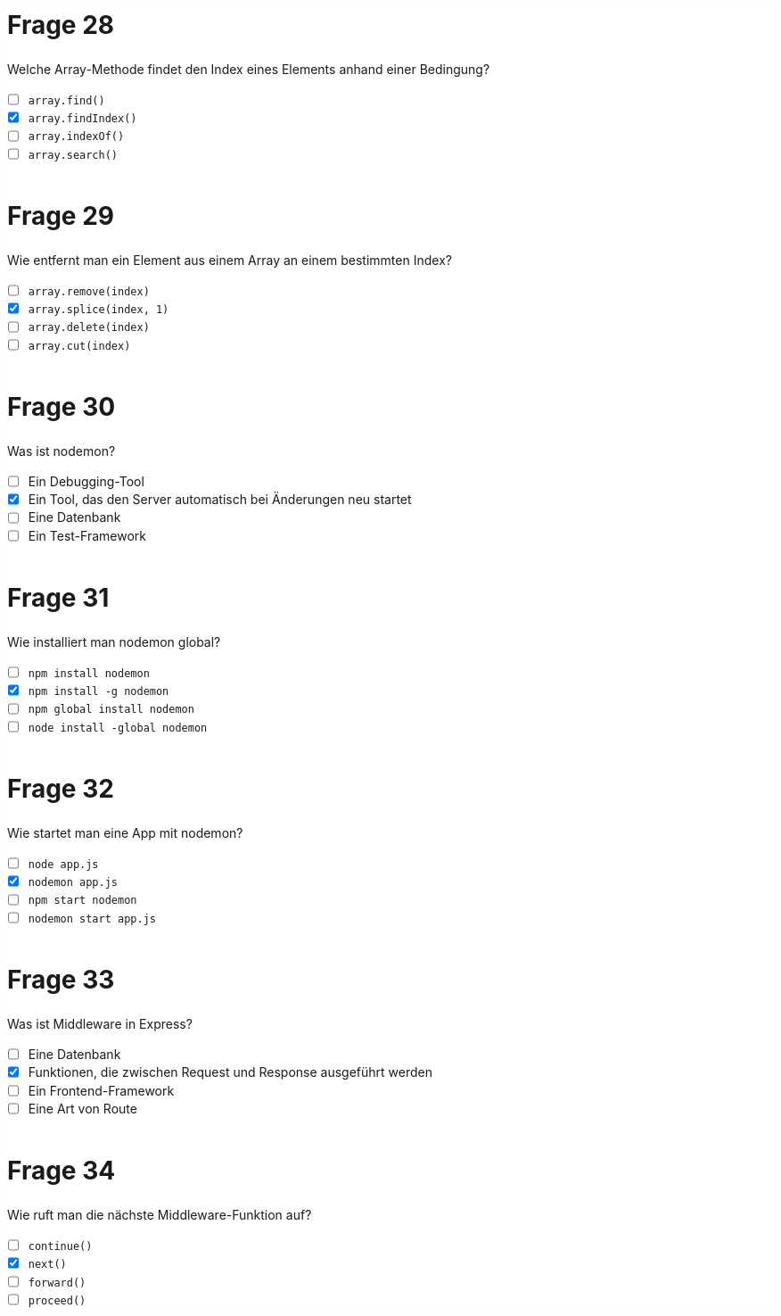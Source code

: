# Frage 28
Welche Array-Methode findet den Index eines Elements anhand einer Bedingung?
- [ ] `array.find()`
- [x] `array.findIndex()`
- [ ] `array.indexOf()`
- [ ] `array.search()`

# Frage 29
Wie entfernt man ein Element aus einem Array an einem bestimmten Index?
- [ ] `array.remove(index)`
- [x] `array.splice(index, 1)`
- [ ] `array.delete(index)`
- [ ] `array.cut(index)`

# Frage 30
Was ist nodemon?
- [ ] Ein Debugging-Tool
- [x] Ein Tool, das den Server automatisch bei Änderungen neu startet
- [ ] Eine Datenbank
- [ ] Ein Test-Framework

# Frage 31
Wie installiert man nodemon global?
- [ ] `npm install nodemon`
- [x] `npm install -g nodemon`
- [ ] `npm global install nodemon`
- [ ] `node install -global nodemon`

# Frage 32
Wie startet man eine App mit nodemon?
- [ ] `node app.js`
- [x] `nodemon app.js`
- [ ] `npm start nodemon`
- [ ] `nodemon start app.js`

# Frage 33
Was ist Middleware in Express?
- [ ] Eine Datenbank
- [x] Funktionen, die zwischen Request und Response ausgeführt werden
- [ ] Ein Frontend-Framework
- [ ] Eine Art von Route

# Frage 34
Wie ruft man die nächste Middleware-Funktion auf?
- [ ] `continue()`
- [x] `next()`
- [ ] `forward()`
- [ ] `proceed()`
